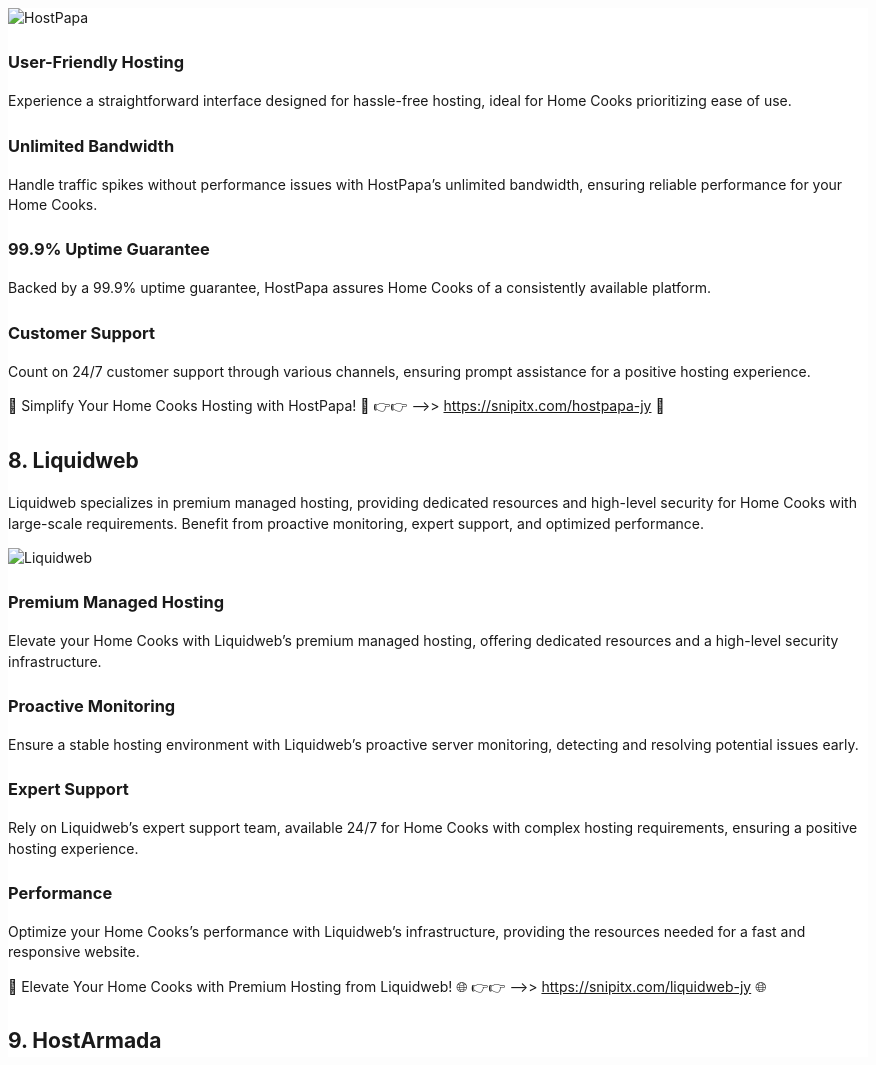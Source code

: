 ![HostPapa](https://i.imgur.com/ouDTkvl.jpeg "HostPapa Hosting")

### User-Friendly Hosting
Experience a straightforward interface designed for hassle-free hosting, ideal for Home Cooks prioritizing ease of use.

### Unlimited Bandwidth
Handle traffic spikes without performance issues with HostPapa’s unlimited bandwidth, ensuring reliable performance for your Home Cooks.

### 99.9% Uptime Guarantee
Backed by a 99.9% uptime guarantee, HostPapa assures Home Cooks of a consistently available platform.

### Customer Support
Count on 24/7 customer support through various channels, ensuring prompt assistance for a positive hosting experience.

🌈 Simplify Your Home Cooks Hosting with HostPapa! 🚀
👉👉 -->> https://snipitx.com/hostpapa-jy 🚀

## 8. Liquidweb

Liquidweb specializes in premium managed hosting, providing dedicated resources and high-level security for Home Cooks with large-scale requirements. Benefit from proactive monitoring, expert support, and optimized performance.

![Liquidweb](https://i.imgur.com/4IvT9SC.jpeg "Liquidweb Hosting")

### Premium Managed Hosting
Elevate your Home Cooks with Liquidweb’s premium managed hosting, offering dedicated resources and a high-level security infrastructure.

### Proactive Monitoring
Ensure a stable hosting environment with Liquidweb’s proactive server monitoring, detecting and resolving potential issues early.

### Expert Support
Rely on Liquidweb’s expert support team, available 24/7 for Home Cooks with complex hosting requirements, ensuring a positive hosting experience.

### Performance
Optimize your Home Cooks’s performance with Liquidweb’s infrastructure, providing the resources needed for a fast and responsive website.

🚀 Elevate Your Home Cooks with Premium Hosting from Liquidweb! 🌐
👉👉 -->> https://snipitx.com/liquidweb-jy 🌐

## 9. HostArmada

